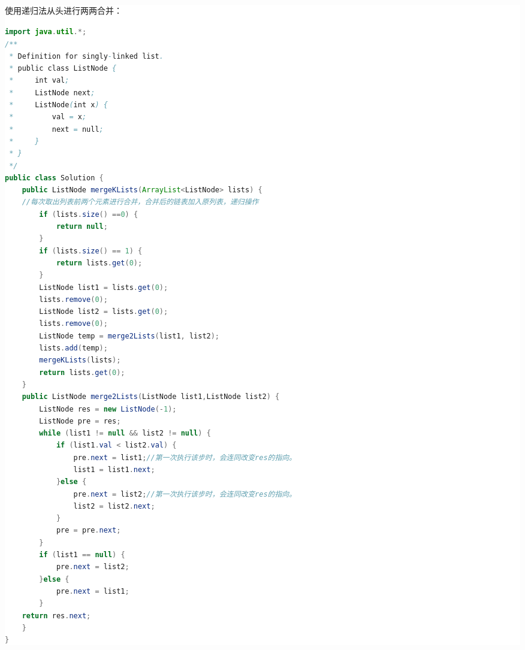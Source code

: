 使用递归法从头进行两两合并：

```Java
import java.util.*;
/**
 * Definition for singly-linked list.
 * public class ListNode {
 *     int val;
 *     ListNode next;
 *     ListNode(int x) {
 *         val = x;
 *         next = null;
 *     }
 * }
 */
public class Solution {
    public ListNode mergeKLists(ArrayList<ListNode> lists) {
    //每次取出列表前两个元素进行合并，合并后的链表加入原列表，递归操作
        if (lists.size() ==0) {
            return null;
        }
        if (lists.size() == 1) {
            return lists.get(0);
        }
        ListNode list1 = lists.get(0);
        lists.remove(0);
        ListNode list2 = lists.get(0);
        lists.remove(0);
        ListNode temp = merge2Lists(list1, list2);
        lists.add(temp);
        mergeKLists(lists);
        return lists.get(0);
    }
    public ListNode merge2Lists(ListNode list1,ListNode list2) {
        ListNode res = new ListNode(-1);
        ListNode pre = res;
        while (list1 != null && list2 != null) {
            if (list1.val < list2.val) {
                pre.next = list1;//第一次执行该步时，会连同改变res的指向。
                list1 = list1.next;              
            }else {
                pre.next = list2;//第一次执行该步时，会连同改变res的指向。
                list2 = list2.next;
            }
            pre = pre.next;
        }
        if (list1 == null) {
            pre.next = list2;
        }else {
            pre.next = list1;
        }
    return res.next;
    }
}
```
